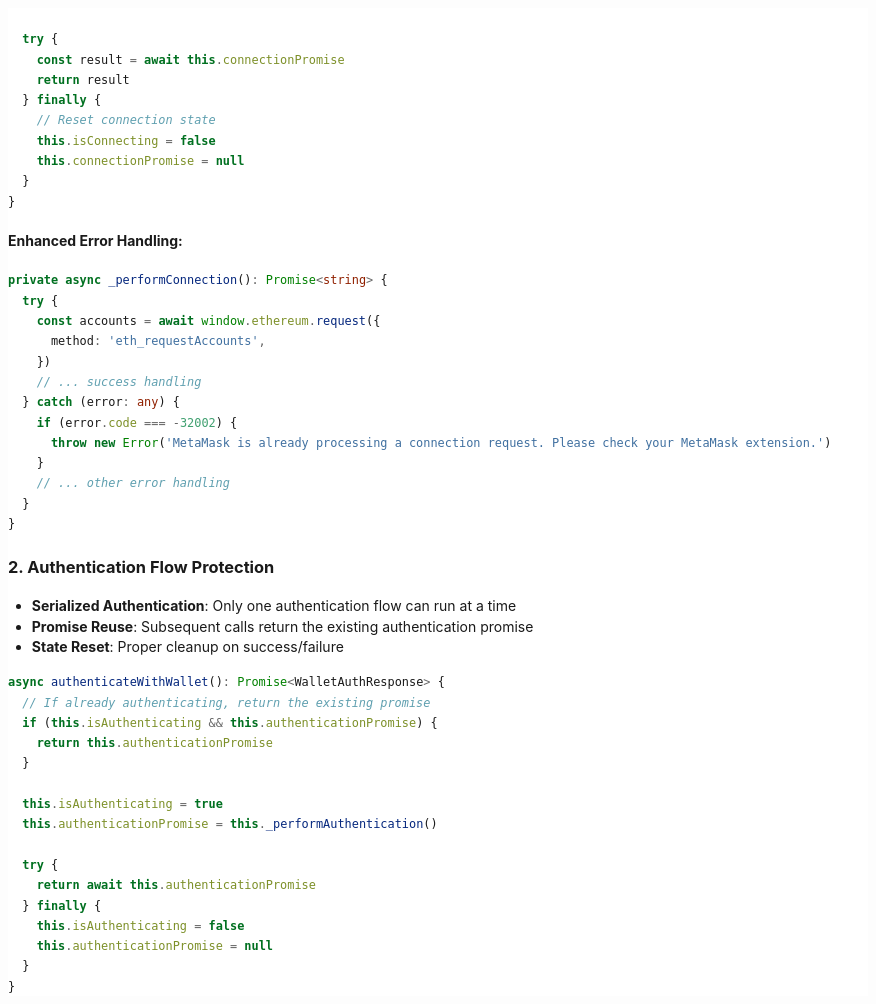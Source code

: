 ```typescript

  try {
    const result = await this.connectionPromise
    return result
  } finally {
    // Reset connection state
    this.isConnecting = false
    this.connectionPromise = null
  }
}
```

#### **Enhanced Error Handling:**
```typescript
private async _performConnection(): Promise<string> {
  try {
    const accounts = await window.ethereum.request({
      method: 'eth_requestAccounts',
    })
    // ... success handling
  } catch (error: any) {
    if (error.code === -32002) {
      throw new Error('MetaMask is already processing a connection request. Please check your MetaMask extension.')
    }
    // ... other error handling
  }
}
```

### **2. Authentication Flow Protection**
- **Serialized Authentication**: Only one authentication flow can run at a time
- **Promise Reuse**: Subsequent calls return the existing authentication promise
- **State Reset**: Proper cleanup on success/failure

```typescript
async authenticateWithWallet(): Promise<WalletAuthResponse> {
  // If already authenticating, return the existing promise
  if (this.isAuthenticating && this.authenticationPromise) {
    return this.authenticationPromise
  }

  this.isAuthenticating = true
  this.authenticationPromise = this._performAuthentication()

  try {
    return await this.authenticationPromise
  } finally {
    this.isAuthenticating = false
    this.authenticationPromise = null
  }
}
```
